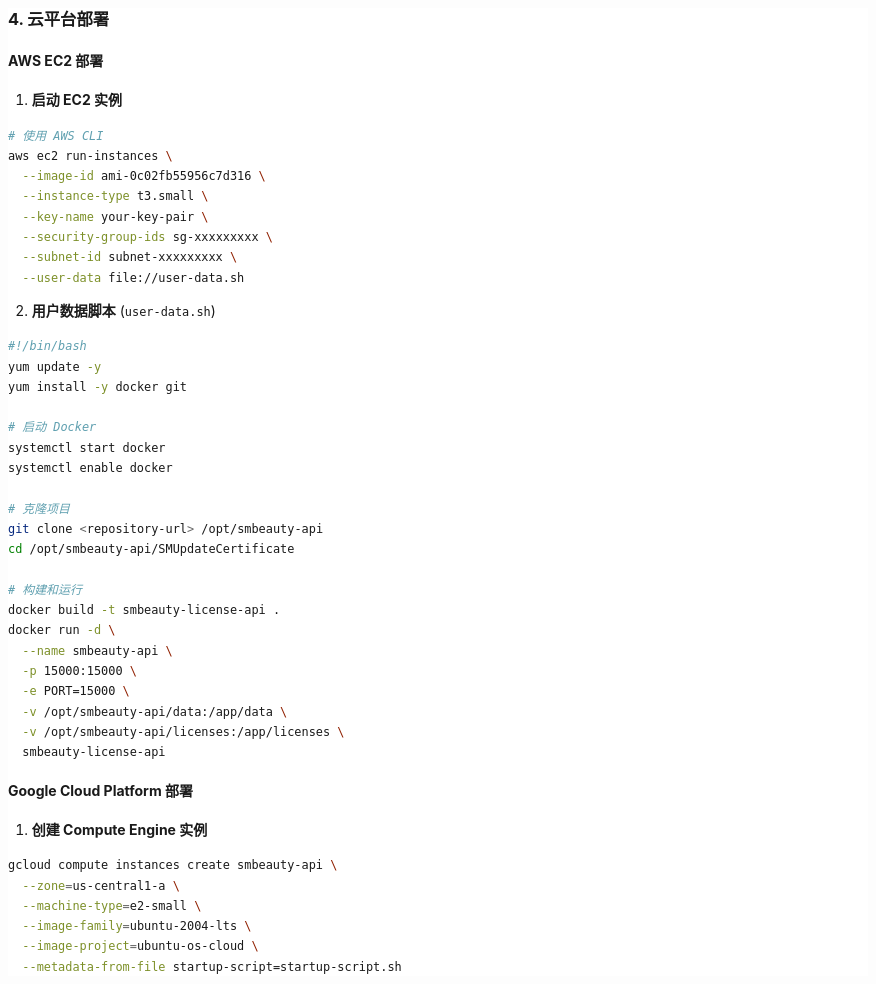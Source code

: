 ### 4. 云平台部署

#### AWS EC2 部署

1. **启动 EC2 实例**

```bash
# 使用 AWS CLI
aws ec2 run-instances \
  --image-id ami-0c02fb55956c7d316 \
  --instance-type t3.small \
  --key-name your-key-pair \
  --security-group-ids sg-xxxxxxxxx \
  --subnet-id subnet-xxxxxxxxx \
  --user-data file://user-data.sh
```

2. **用户数据脚本** (`user-data.sh`)

```bash
#!/bin/bash
yum update -y
yum install -y docker git

# 启动 Docker
systemctl start docker
systemctl enable docker

# 克隆项目
git clone <repository-url> /opt/smbeauty-api
cd /opt/smbeauty-api/SMUpdateCertificate

# 构建和运行
docker build -t smbeauty-license-api .
docker run -d \
  --name smbeauty-api \
  -p 15000:15000 \
  -e PORT=15000 \
  -v /opt/smbeauty-api/data:/app/data \
  -v /opt/smbeauty-api/licenses:/app/licenses \
  smbeauty-license-api
```

#### Google Cloud Platform 部署

1. **创建 Compute Engine 实例**

```bash
gcloud compute instances create smbeauty-api \
  --zone=us-central1-a \
  --machine-type=e2-small \
  --image-family=ubuntu-2004-lts \
  --image-project=ubuntu-os-cloud \
  --metadata-from-file startup-script=startup-script.sh
```
